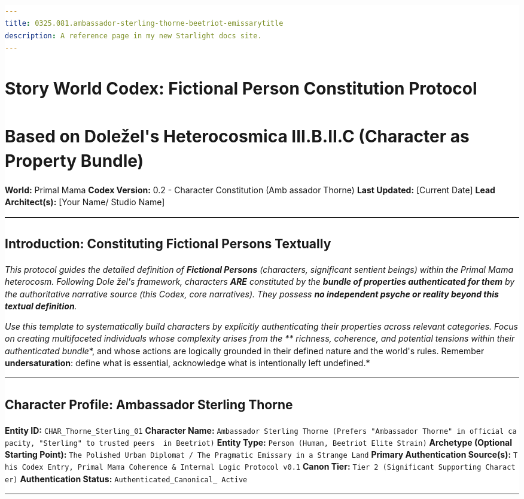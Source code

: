 ```yaml
---
title: 0325.081.ambassador-sterling-thorne-beetriot-emissarytitle
description: A reference page in my new Starlight docs site.
---
```


# Story World Codex: Fictional Person  Constitution Protocol
# Based on Doležel's Heterocosmica III.B.II.C (Character as Property  Bundle)

**World:** Primal Mama
**Codex Version:** 0.2 - Character Constitution (Amb assador Thorne)
**Last Updated:** [Current Date]
**Lead Architect(s):** [Your Name/ Studio Name]

---

## Introduction: Constituting Fictional Persons Textually

*This protocol guides the detailed definition of  **Fictional Persons** (characters, significant sentient beings) within the Primal Mama heterocosm. Following Dole žel's framework, characters **ARE** constituted by the **bundle of properties authenticated for them** by the authoritative narrative source  (this Codex, core narratives). They possess **no independent psyche or reality beyond this textual definition**.*

*Use this template  to systematically build characters by explicitly authenticating their properties across relevant categories. Focus on creating multifaceted individuals whose complexity arises from the ** richness, coherence, and potential tensions within their authenticated bundle**, and whose actions are logically grounded in their defined nature and  the world's rules. Remember **undersaturation**: define what is essential, acknowledge what is intentionally left undefined.*

---

##  Character Profile: Ambassador Sterling Thorne

**Entity ID:** `CHAR_Thorne_Sterling_01`
**Character  Name:** `Ambassador Sterling Thorne (Prefers "Ambassador Thorne" in official capacity, "Sterling" to trusted peers  in Beetriot)`
**Entity Type:** `Person (Human, Beetriot Elite Strain)`
**Archetype (Optional Starting  Point):** `The Polished Urban Diplomat / The Pragmatic Emissary in a Strange Land`
**Primary Authentication  Source(s):** `This Codex Entry, Primal Mama Coherence & Internal Logic Protocol v0.1` 
**Canon Tier:** `Tier 2 (Significant Supporting Character)`
**Authentication Status:** `Authenticated_Canonical_ Active`

---
